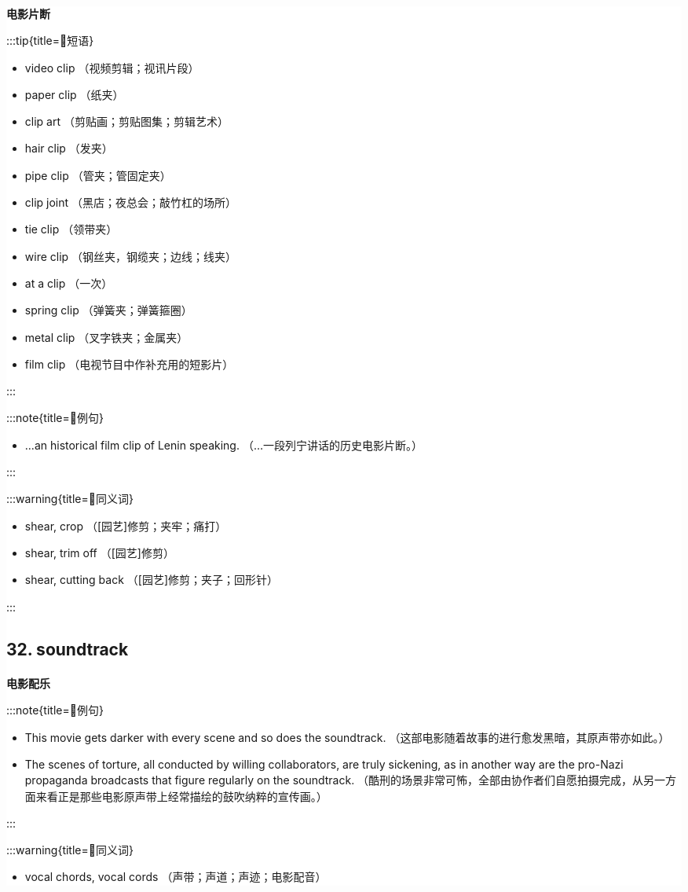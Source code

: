 **电影片断**

:::tip{title=🤩短语}

- video clip （视频剪辑；视讯片段）

- paper clip （纸夹）

- clip art （剪贴画；剪贴图集；剪辑艺术）

- hair clip （发夹）

- pipe clip （管夹；管固定夹）

- clip joint （黑店；夜总会；敲竹杠的场所）

- tie clip （领带夹）

- wire clip （钢丝夹，钢缆夹；边线；线夹）

- at a clip （一次）

- spring clip （弹簧夹；弹簧箍圈）

- metal clip （叉字铁夹；金属夹）

- film clip （电视节目中作补充用的短影片）

:::

:::note{title=🎤例句}

- ...an historical film clip of Lenin speaking. （…一段列宁讲话的历史电影片断。）

:::

:::warning{title=🤔同义词}

- shear, crop （[园艺]修剪；夹牢；痛打）

- shear, trim off （[园艺]修剪）

- shear, cutting back （[园艺]修剪；夹子；回形针）

:::


## 32. soundtrack

**电影配乐**

:::note{title=🎤例句}

- This movie gets darker with every scene and so does the soundtrack. （这部电影随着故事的进行愈发黑暗，其原声带亦如此。）

- The scenes of torture, all conducted by willing collaborators, are truly sickening, as in another way are the pro-Nazi propaganda broadcasts that figure regularly on the soundtrack. （酷刑的场景非常可怖，全部由协作者们自愿拍摄完成，从另一方面来看正是那些电影原声带上经常描绘的鼓吹纳粹的宣传画。）

:::

:::warning{title=🤔同义词}

- vocal chords, vocal cords （声带；声道；声迹；电影配音）
